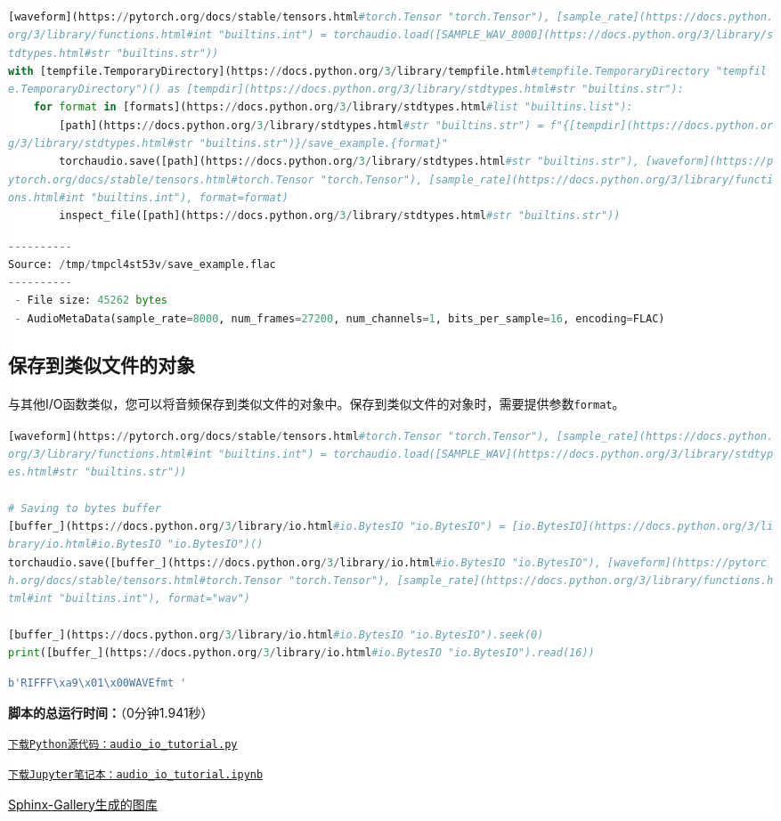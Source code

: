 ```py
[waveform](https://pytorch.org/docs/stable/tensors.html#torch.Tensor "torch.Tensor"), [sample_rate](https://docs.python.org/3/library/functions.html#int "builtins.int") = torchaudio.load([SAMPLE_WAV_8000](https://docs.python.org/3/library/stdtypes.html#str "builtins.str"))
with [tempfile.TemporaryDirectory](https://docs.python.org/3/library/tempfile.html#tempfile.TemporaryDirectory "tempfile.TemporaryDirectory")() as [tempdir](https://docs.python.org/3/library/stdtypes.html#str "builtins.str"):
    for format in [formats](https://docs.python.org/3/library/stdtypes.html#list "builtins.list"):
        [path](https://docs.python.org/3/library/stdtypes.html#str "builtins.str") = f"{[tempdir](https://docs.python.org/3/library/stdtypes.html#str "builtins.str")}/save_example.{format}"
        torchaudio.save([path](https://docs.python.org/3/library/stdtypes.html#str "builtins.str"), [waveform](https://pytorch.org/docs/stable/tensors.html#torch.Tensor "torch.Tensor"), [sample_rate](https://docs.python.org/3/library/functions.html#int "builtins.int"), format=format)
        inspect_file([path](https://docs.python.org/3/library/stdtypes.html#str "builtins.str")) 
```

```py
----------
Source: /tmp/tmpcl4st53v/save_example.flac
----------
 - File size: 45262 bytes
 - AudioMetaData(sample_rate=8000, num_frames=27200, num_channels=1, bits_per_sample=16, encoding=FLAC) 
```

## 保存到类似文件的对象[](#saving-to-file-like-object "跳转到此标题")

与其他I/O函数类似，您可以将音频保存到类似文件的对象中。保存到类似文件的对象时，需要提供参数`format`。

```py
[waveform](https://pytorch.org/docs/stable/tensors.html#torch.Tensor "torch.Tensor"), [sample_rate](https://docs.python.org/3/library/functions.html#int "builtins.int") = torchaudio.load([SAMPLE_WAV](https://docs.python.org/3/library/stdtypes.html#str "builtins.str"))

# Saving to bytes buffer
[buffer_](https://docs.python.org/3/library/io.html#io.BytesIO "io.BytesIO") = [io.BytesIO](https://docs.python.org/3/library/io.html#io.BytesIO "io.BytesIO")()
torchaudio.save([buffer_](https://docs.python.org/3/library/io.html#io.BytesIO "io.BytesIO"), [waveform](https://pytorch.org/docs/stable/tensors.html#torch.Tensor "torch.Tensor"), [sample_rate](https://docs.python.org/3/library/functions.html#int "builtins.int"), format="wav")

[buffer_](https://docs.python.org/3/library/io.html#io.BytesIO "io.BytesIO").seek(0)
print([buffer_](https://docs.python.org/3/library/io.html#io.BytesIO "io.BytesIO").read(16)) 
```

```py
b'RIFFF\xa9\x01\x00WAVEfmt ' 
```

**脚本的总运行时间：**（0分钟1.941秒）

[`下载Python源代码：audio_io_tutorial.py`](../_downloads/a50b7a9d7eda039b9579621100be1417/audio_io_tutorial.py)

[`下载Jupyter笔记本：audio_io_tutorial.ipynb`](../_downloads/4d63e50ab0e70c0e96fd6641e0823ce8/audio_io_tutorial.ipynb)

[Sphinx-Gallery生成的图库](https://sphinx-gallery.github.io)
